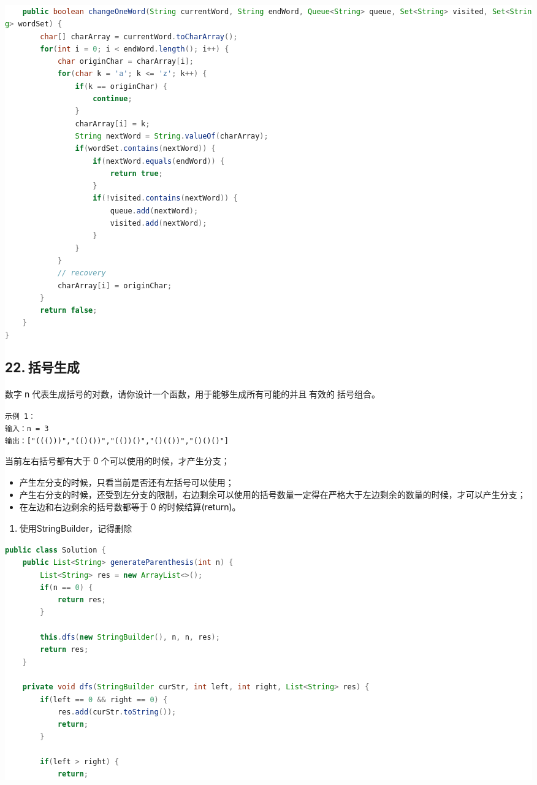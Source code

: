 ```java
    public boolean changeOneWord(String currentWord, String endWord, Queue<String> queue, Set<String> visited, Set<String> wordSet) {
        char[] charArray = currentWord.toCharArray();
        for(int i = 0; i < endWord.length(); i++) {
            char originChar = charArray[i];
            for(char k = 'a'; k <= 'z'; k++) {
                if(k == originChar) {
                    continue;
                }
                charArray[i] = k;
                String nextWord = String.valueOf(charArray);
                if(wordSet.contains(nextWord)) {
                    if(nextWord.equals(endWord)) {
                        return true;
                    }
                    if(!visited.contains(nextWord)) {
                        queue.add(nextWord);
                        visited.add(nextWord);
                    }
                }
            }
            // recovery
            charArray[i] = originChar;
        }
        return false;
    }
}
```

## 22. 括号生成
数字 n 代表生成括号的对数，请你设计一个函数，用于能够生成所有可能的并且 有效的 括号组合。

```
示例 1：
输入：n = 3
输出：["((()))","(()())","(())()","()(())","()()()"]
```
当前左右括号都有大于 0 个可以使用的时候，才产生分支；
- 产生左分支的时候，只看当前是否还有左括号可以使用；
- 产生右分支的时候，还受到左分支的限制，右边剩余可以使用的括号数量一定得在严格大于左边剩余的数量的时候，才可以产生分支；
- 在左边和右边剩余的括号数都等于 0 的时候结算(return)。


1. 使用StringBuilder，记得删除
```java
public class Solution {
    public List<String> generateParenthesis(int n) {
        List<String> res = new ArrayList<>();
        if(n == 0) {
            return res;
        }

        this.dfs(new StringBuilder(), n, n, res);
        return res;
    }

    private void dfs(StringBuilder curStr, int left, int right, List<String> res) {
        if(left == 0 && right == 0) {
            res.add(curStr.toString());
            return;
        }

        if(left > right) {
            return;
```